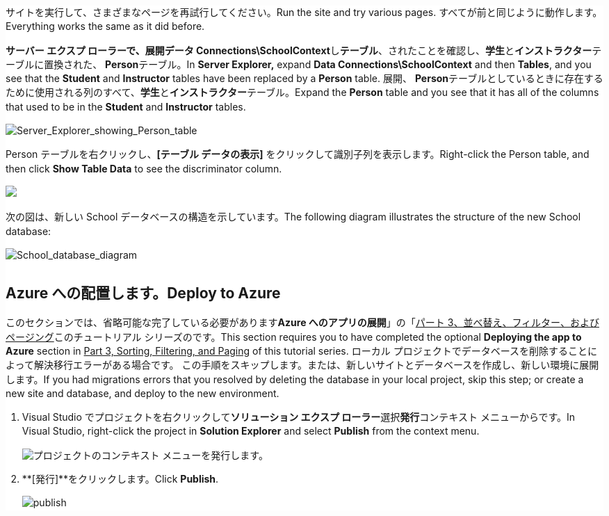 <span data-ttu-id="0fc49-183">サイトを実行して、さまざまなページを再試行してください。</span><span class="sxs-lookup"><span data-stu-id="0fc49-183">Run the site and try various pages.</span></span> <span data-ttu-id="0fc49-184">すべてが前と同じように動作します。</span><span class="sxs-lookup"><span data-stu-id="0fc49-184">Everything works the same as it did before.</span></span>

<span data-ttu-id="0fc49-185">**サーバー エクスプ ローラーで、**展開**データ Connections\SchoolContext**し**テーブル**、されたことを確認し、**学生**と**インストラクター**テーブルに置換された、 **Person**テーブル。</span><span class="sxs-lookup"><span data-stu-id="0fc49-185">In **Server Explorer,** expand **Data Connections\SchoolContext** and then **Tables**, and you see that the **Student** and **Instructor** tables have been replaced by a **Person** table.</span></span> <span data-ttu-id="0fc49-186">展開、 **Person**テーブルとしているときに存在するために使用される列のすべて、**学生**と**インストラクター**テーブル。</span><span class="sxs-lookup"><span data-stu-id="0fc49-186">Expand the **Person** table and you see that it has all of the columns that used to be in the **Student** and **Instructor** tables.</span></span>

![Server_Explorer_showing_Person_table](implementing-inheritance-with-the-entity-framework-in-an-asp-net-mvc-application/_static/image5.png)

<span data-ttu-id="0fc49-188">Person テーブルを右クリックし、**[テーブル データの表示]** をクリックして識別子列を表示します。</span><span class="sxs-lookup"><span data-stu-id="0fc49-188">Right-click the Person table, and then click **Show Table Data** to see the discriminator column.</span></span>

![](implementing-inheritance-with-the-entity-framework-in-an-asp-net-mvc-application/_static/image6.png)

<span data-ttu-id="0fc49-189">次の図は、新しい School データベースの構造を示しています。</span><span class="sxs-lookup"><span data-stu-id="0fc49-189">The following diagram illustrates the structure of the new School database:</span></span>

![School_database_diagram](implementing-inheritance-with-the-entity-framework-in-an-asp-net-mvc-application/_static/image7.png)

## <a name="deploy-to-azure"></a><span data-ttu-id="0fc49-191">Azure への配置します。</span><span class="sxs-lookup"><span data-stu-id="0fc49-191">Deploy to Azure</span></span>

<span data-ttu-id="0fc49-192">このセクションでは、省略可能な完了している必要があります**Azure へのアプリの展開**」の「[パート 3、並べ替え、フィルター、およびページング](sorting-filtering-and-paging-with-the-entity-framework-in-an-asp-net-mvc-application.md)このチュートリアル シリーズのです。</span><span class="sxs-lookup"><span data-stu-id="0fc49-192">This section requires you to have completed the optional **Deploying the app to Azure** section in [Part 3, Sorting, Filtering, and Paging](sorting-filtering-and-paging-with-the-entity-framework-in-an-asp-net-mvc-application.md) of this tutorial series.</span></span> <span data-ttu-id="0fc49-193">ローカル プロジェクトでデータベースを削除することによって解決移行エラーがある場合です。 この手順をスキップします。または、新しいサイトとデータベースを作成し、新しい環境に展開します。</span><span class="sxs-lookup"><span data-stu-id="0fc49-193">If you had migrations errors that you resolved by deleting the database in your local project, skip this step; or create a new site and database, and deploy to the new environment.</span></span>

1. <span data-ttu-id="0fc49-194">Visual Studio でプロジェクトを右クリックして**ソリューション エクスプ ローラー**選択**発行**コンテキスト メニューからです。</span><span class="sxs-lookup"><span data-stu-id="0fc49-194">In Visual Studio, right-click the project in **Solution Explorer** and select **Publish** from the context menu.</span></span>  
  
    ![プロジェクトのコンテキスト メニューを発行します。](implementing-inheritance-with-the-entity-framework-in-an-asp-net-mvc-application/_static/image8.png)
2. <span data-ttu-id="0fc49-196">**[発行]**をクリックします。</span><span class="sxs-lookup"><span data-stu-id="0fc49-196">Click **Publish**.</span></span>  
  
    ![publish](implementing-inheritance-with-the-entity-framework-in-an-asp-net-mvc-application/_static/image9.png)  
  